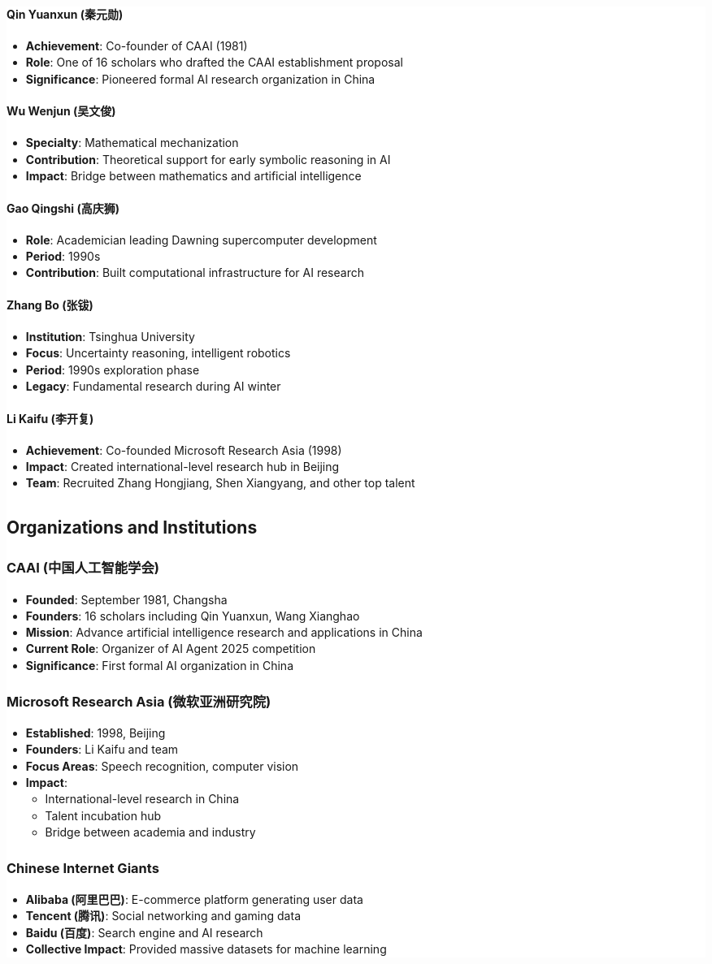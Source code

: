 #### Qin Yuanxun (秦元勋)
- **Achievement**: Co-founder of CAAI (1981)
- **Role**: One of 16 scholars who drafted the CAAI establishment proposal
- **Significance**: Pioneered formal AI research organization in China

#### Wu Wenjun (吴文俊)
- **Specialty**: Mathematical mechanization
- **Contribution**: Theoretical support for early symbolic reasoning in AI
- **Impact**: Bridge between mathematics and artificial intelligence

#### Gao Qingshi (高庆狮)
- **Role**: Academician leading Dawning supercomputer development
- **Period**: 1990s
- **Contribution**: Built computational infrastructure for AI research

#### Zhang Bo (张钹)
- **Institution**: Tsinghua University
- **Focus**: Uncertainty reasoning, intelligent robotics
- **Period**: 1990s exploration phase
- **Legacy**: Fundamental research during AI winter

#### Li Kaifu (李开复)
- **Achievement**: Co-founded Microsoft Research Asia (1998)
- **Impact**: Created international-level research hub in Beijing
- **Team**: Recruited Zhang Hongjiang, Shen Xiangyang, and other top talent

## Organizations and Institutions

### CAAI (中国人工智能学会)
- **Founded**: September 1981, Changsha
- **Founders**: 16 scholars including Qin Yuanxun, Wang Xianghao
- **Mission**: Advance artificial intelligence research and applications in China
- **Current Role**: Organizer of AI Agent 2025 competition
- **Significance**: First formal AI organization in China

### Microsoft Research Asia (微软亚洲研究院)
- **Established**: 1998, Beijing
- **Founders**: Li Kaifu and team
- **Focus Areas**: Speech recognition, computer vision
- **Impact**: 
  - International-level research in China
  - Talent incubation hub
  - Bridge between academia and industry

### Chinese Internet Giants
- **Alibaba (阿里巴巴)**: E-commerce platform generating user data
- **Tencent (腾讯)**: Social networking and gaming data
- **Baidu (百度)**: Search engine and AI research
- **Collective Impact**: Provided massive datasets for machine learning
